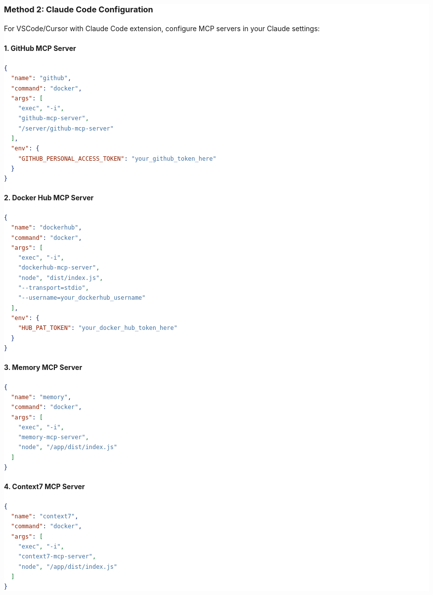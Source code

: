 ### Method 2: Claude Code Configuration

For VSCode/Cursor with Claude Code extension, configure MCP servers in your Claude settings:

#### 1. GitHub MCP Server
```json
{
  "name": "github",
  "command": "docker",
  "args": [
    "exec", "-i", 
    "github-mcp-server", 
    "/server/github-mcp-server"
  ],
  "env": {
    "GITHUB_PERSONAL_ACCESS_TOKEN": "your_github_token_here"
  }
}
```

#### 2. Docker Hub MCP Server  
```json
{
  "name": "dockerhub",
  "command": "docker",
  "args": [
    "exec", "-i",
    "dockerhub-mcp-server",
    "node", "dist/index.js",
    "--transport=stdio",
    "--username=your_dockerhub_username"
  ],
  "env": {
    "HUB_PAT_TOKEN": "your_docker_hub_token_here"
  }
}
```

#### 3. Memory MCP Server
```json
{
  "name": "memory",
  "command": "docker",
  "args": [
    "exec", "-i",
    "memory-mcp-server",
    "node", "/app/dist/index.js"
  ]
}
```

#### 4. Context7 MCP Server
```json
{
  "name": "context7", 
  "command": "docker",
  "args": [
    "exec", "-i",
    "context7-mcp-server",
    "node", "/app/dist/index.js"
  ]
}
```
